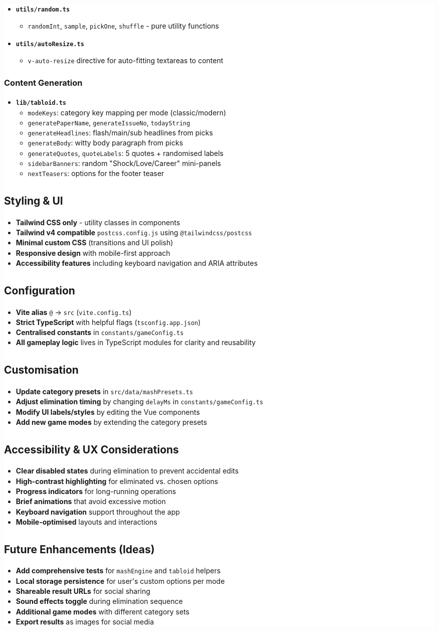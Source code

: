 - **`utils/random.ts`**
  - `randomInt`, `sample`, `pickOne`, `shuffle` - pure utility functions

- **`utils/autoResize.ts`**
  - `v-auto-resize` directive for auto-fitting textareas to content

### Content Generation
- **`lib/tabloid.ts`**
  - `modeKeys`: category key mapping per mode (classic/modern)
  - `generatePaperName`, `generateIssueNo`, `todayString`
  - `generateHeadlines`: flash/main/sub headlines from picks
  - `generateBody`: witty body paragraph from picks
  - `generateQuotes`, `quoteLabels`: 5 quotes + randomised labels
  - `sidebarBanners`: random "Shock/Love/Career" mini-panels
  - `nextTeasers`: options for the footer teaser

## Styling & UI
- **Tailwind CSS only** - utility classes in components
- **Tailwind v4 compatible** `postcss.config.js` using `@tailwindcss/postcss`
- **Minimal custom CSS** (transitions and UI polish)
- **Responsive design** with mobile-first approach
- **Accessibility features** including keyboard navigation and ARIA attributes

## Configuration
- **Vite alias** `@` → `src` (`vite.config.ts`)
- **Strict TypeScript** with helpful flags (`tsconfig.app.json`)
- **Centralised constants** in `constants/gameConfig.ts`
- **All gameplay logic** lives in TypeScript modules for clarity and reusability

## Customisation
- **Update category presets** in `src/data/mashPresets.ts`
- **Adjust elimination timing** by changing `delayMs` in `constants/gameConfig.ts`
- **Modify UI labels/styles** by editing the Vue components
- **Add new game modes** by extending the category presets

## Accessibility & UX Considerations
- **Clear disabled states** during elimination to prevent accidental edits
- **High-contrast highlighting** for eliminated vs. chosen options
- **Progress indicators** for long-running operations
- **Brief animations** that avoid excessive motion
- **Keyboard navigation** support throughout the app
- **Mobile-optimised** layouts and interactions

## Future Enhancements (Ideas)
- **Add comprehensive tests** for `mashEngine` and `tabloid` helpers
- **Local storage persistence** for user's custom options per mode
- **Shareable result URLs** for social sharing
- **Sound effects toggle** during elimination sequence
- **Additional game modes** with different category sets
- **Export results** as images for social media
